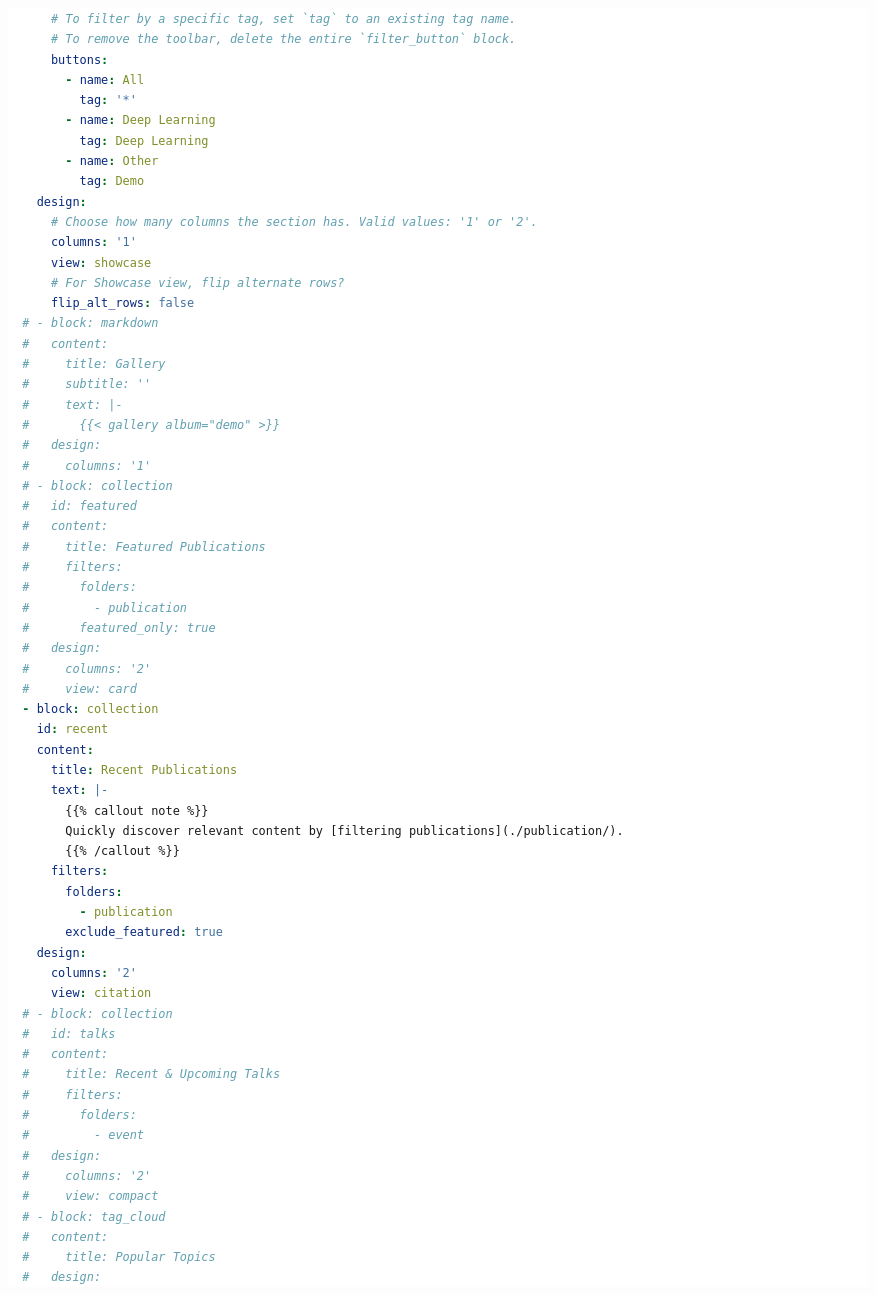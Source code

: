 ```yaml
      # To filter by a specific tag, set `tag` to an existing tag name.
      # To remove the toolbar, delete the entire `filter_button` block.
      buttons:
        - name: All
          tag: '*'
        - name: Deep Learning
          tag: Deep Learning
        - name: Other
          tag: Demo
    design:
      # Choose how many columns the section has. Valid values: '1' or '2'.
      columns: '1'
      view: showcase
      # For Showcase view, flip alternate rows?
      flip_alt_rows: false
  # - block: markdown
  #   content:
  #     title: Gallery
  #     subtitle: ''
  #     text: |-
  #       {{< gallery album="demo" >}}
  #   design:
  #     columns: '1'
  # - block: collection
  #   id: featured
  #   content:
  #     title: Featured Publications
  #     filters:
  #       folders:
  #         - publication
  #       featured_only: true
  #   design:
  #     columns: '2'
  #     view: card
  - block: collection
    id: recent
    content:
      title: Recent Publications
      text: |-
        {{% callout note %}}
        Quickly discover relevant content by [filtering publications](./publication/).
        {{% /callout %}}
      filters:
        folders:
          - publication
        exclude_featured: true
    design:
      columns: '2'
      view: citation
  # - block: collection
  #   id: talks
  #   content:
  #     title: Recent & Upcoming Talks
  #     filters:
  #       folders:
  #         - event
  #   design:
  #     columns: '2'
  #     view: compact
  # - block: tag_cloud
  #   content:
  #     title: Popular Topics
  #   design:
```